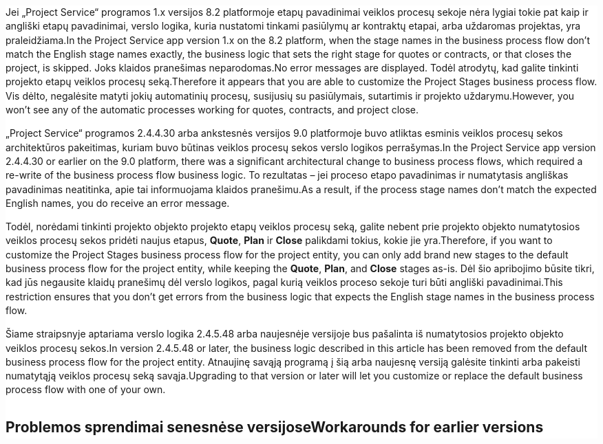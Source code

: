 <span data-ttu-id="07611-118">Jei „Project Service“ programos 1.x versijos 8.2 platformoje etapų pavadinimai veiklos procesų sekoje nėra lygiai tokie pat kaip ir angliški etapų pavadinimai, verslo logika, kuria nustatomi tinkami pasiūlymų ar kontraktų etapai, arba uždaromas projektas, yra praleidžiama.</span><span class="sxs-lookup"><span data-stu-id="07611-118">In the Project Service app version 1.x on the 8.2 platform, when the stage names in the business process flow don’t match the English stage names exactly, the business logic that sets the right stage for quotes or contracts, or that closes the project, is skipped.</span></span> <span data-ttu-id="07611-119">Joks klaidos pranešimas neparodomas.</span><span class="sxs-lookup"><span data-stu-id="07611-119">No error messages are displayed.</span></span> <span data-ttu-id="07611-120">Todėl atrodytų, kad galite tinkinti projekto etapų veiklos procesų seką.</span><span class="sxs-lookup"><span data-stu-id="07611-120">Therefore it appears that you are able to customize the Project Stages business process flow.</span></span> <span data-ttu-id="07611-121">Vis dėlto, negalėsite matyti jokių automatinių procesų, susijusių su pasiūlymais, sutartimis ir projekto uždarymu.</span><span class="sxs-lookup"><span data-stu-id="07611-121">However, you won’t see any of the automatic processes working for quotes, contracts, and project close.</span></span>

<span data-ttu-id="07611-122">„Project Service“ programos 2.4.4.30 arba ankstesnės versijos 9.0 platformoje buvo atliktas esminis veiklos procesų sekos architektūros pakeitimas, kuriam buvo būtinas veiklos procesų sekos verslo logikos perrašymas.</span><span class="sxs-lookup"><span data-stu-id="07611-122">In the Project Service app version 2.4.4.30 or earlier on the 9.0 platform, there was a significant architectural change to business process flows, which required a re-write of the business process flow business logic.</span></span> <span data-ttu-id="07611-123">To rezultatas – jei proceso etapo pavadinimas ir numatytasis angliškas pavadinimas neatitinka, apie tai informuojama klaidos pranešimu.</span><span class="sxs-lookup"><span data-stu-id="07611-123">As a result, if the process stage names don’t match the expected English names, you do receive an error message.</span></span> 

<span data-ttu-id="07611-124">Todėl, norėdami tinkinti projekto objekto projekto etapų veiklos procesų seką, galite nebent prie projekto objekto numatytosios veiklos procesų sekos pridėti naujus etapus, **Quote**, **Plan** ir **Close** palikdami tokius, kokie jie yra.</span><span class="sxs-lookup"><span data-stu-id="07611-124">Therefore, if you want to customize the Project Stages business process flow for the project entity, you can only add brand new stages to the default business process flow for the project entity, while keeping the **Quote**, **Plan**, and **Close** stages as-is.</span></span> <span data-ttu-id="07611-125">Dėl šio apribojimo būsite tikri, kad jūs negausite klaidų pranešimų dėl verslo logikos, pagal kurią veiklos proceso sekoje turi būti angliški pavadinimai.</span><span class="sxs-lookup"><span data-stu-id="07611-125">This restriction ensures that you don’t get errors from the business logic that expects the English stage names in the business process flow.</span></span>

<span data-ttu-id="07611-126">Šiame straipsnyje aptariama verslo logika 2.4.5.48 arba naujesnėje versijoje bus pašalinta iš numatytosios projekto objekto veiklos procesų sekos.</span><span class="sxs-lookup"><span data-stu-id="07611-126">In version 2.4.5.48 or later, the business logic described in this article has been removed from the default business process flow for the project entity.</span></span> <span data-ttu-id="07611-127">Atnaujinę savąją programą į šią arba naujesnę versiją galėsite tinkinti arba pakeisti numatytąją veiklos procesų seką savąja.</span><span class="sxs-lookup"><span data-stu-id="07611-127">Upgrading to that version or later will let you customize or replace the default business process flow with one of your own.</span></span> 

## <a name="workarounds-for-earlier-versions"></a><span data-ttu-id="07611-128">Problemos sprendimai senesnėse versijose</span><span class="sxs-lookup"><span data-stu-id="07611-128">Workarounds for earlier versions</span></span>
